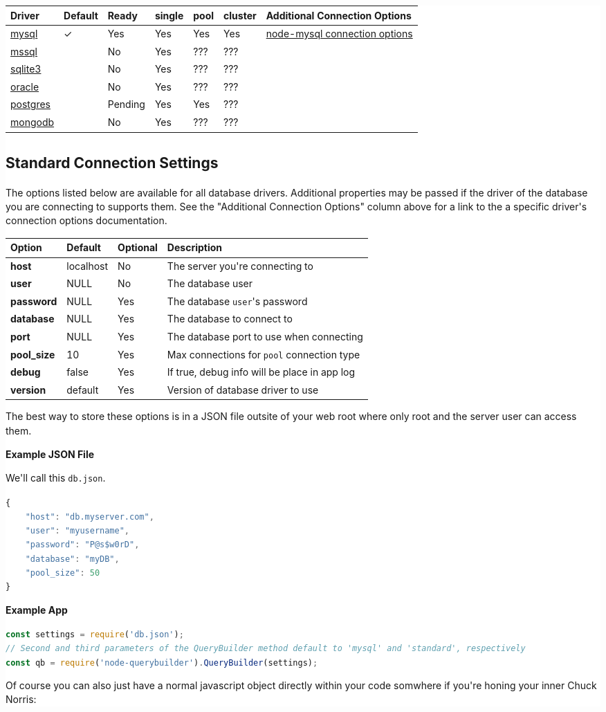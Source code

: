 Driver                                     | Default  | Ready   | single | pool | cluster | Additional Connection Options
:----------------------------------------- | :------- | :------ | :----- | :--- | :------ | :----------------------------------------------------------------------------------------
[mysql](//www.npmjs.com/package/mysql)     | &#x2713; | Yes     | Yes    | Yes  | Yes     | [node-mysql connection options](https://github.com/felixge/node-mysql#connection-options)
[mssql](//www.npmjs.com/package/mssql)     |          | No      | Yes    | ???  | ???     |
[sqlite3](//www.npmjs.com/package/sqlite3) |          | No      | Yes    | ???  | ???     |
[oracle](//www.npmjs.com/package/oracle)   |          | No      | Yes    | ???  | ???     |
[postgres](//www.npmjs.com/package/pg)     |          | Pending | Yes    | Yes  | ???     |
[mongodb](//www.npmjs.com/package/mongodb) |          | No      | Yes    | ???  | ???     |

## Standard Connection Settings
The options listed below are available for all database drivers. Additional properties may be passed if the driver of the database you are connecting to supports them. See the "Additional Connection Options" column above for a link to the a specific driver's connection options documentation.

Option        | Default   | Optional | Description
:------------ | :-------- | :------- | :-------------------------------------------
**host**      | localhost | No       | The server you're connecting to
**user**      | NULL      | No       | The database user
**password**  | NULL      | Yes      | The database `user`'s password
**database**  | NULL      | Yes      | The database to connect to
**port**      | NULL      | Yes      | The database port to use when connecting
**pool_size** | 10        | Yes      | Max connections for `pool` connection type
**debug**     | false     | Yes      | If true, debug info will be place in app log
**version**   | default   | Yes      | Version of database driver to use

The best way to store these options is in a JSON file outsite of your web root where only root and the server user can access them.

**Example JSON File**

We'll call this `db.json`.

```javascript
{
    "host": "db.myserver.com",
    "user": "myusername",
    "password": "P@s$w0rD",
    "database": "myDB",
    "pool_size": 50
}
```

**Example App**

```javascript
const settings = require('db.json');
// Second and third parameters of the QueryBuilder method default to 'mysql' and 'standard', respectively
const qb = require('node-querybuilder').QueryBuilder(settings);
```

Of course you can also just have a normal javascript object directly within your code somwhere if you're honing your inner Chuck Norris:
